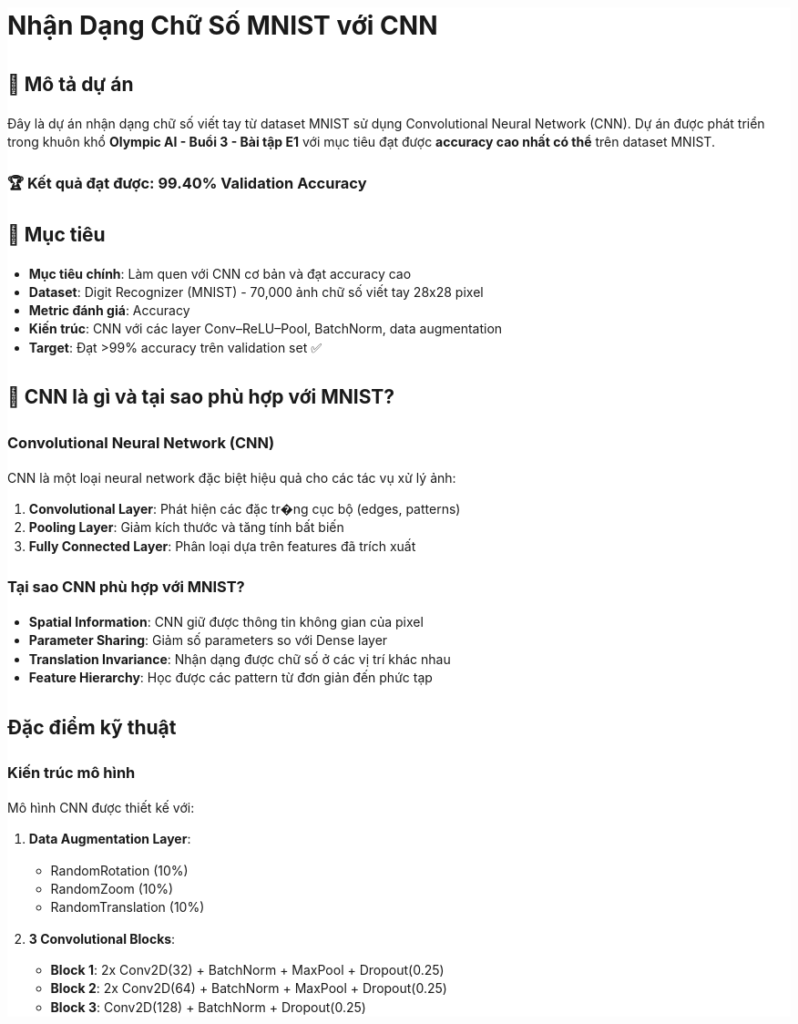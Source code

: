 # Nhận Dạng Chữ Số MNIST với CNN

## 🎯 Mô tả dự án

Đây là dự án nhận dạng chữ số viết tay từ dataset MNIST sử dụng Convolutional Neural Network (CNN). Dự án được phát triển trong khuôn khổ **Olympic AI - Buổi 3 - Bài tập E1** với mục tiêu đạt được **accuracy cao nhất có thể** trên dataset MNIST.

### 🏆 **Kết quả đạt được: 99.40% Validation Accuracy**

## 🎯 Mục tiêu

- **Mục tiêu chính**: Làm quen với CNN cơ bản và đạt accuracy cao
- **Dataset**: Digit Recognizer (MNIST) - 70,000 ảnh chữ số viết tay 28x28 pixel
- **Metric đánh giá**: Accuracy 
- **Kiến trúc**: CNN với các layer Conv–ReLU–Pool, BatchNorm, data augmentation
- **Target**: Đạt >99% accuracy trên validation set ✅

## 🧠 CNN là gì và tại sao phù hợp với MNIST?

### Convolutional Neural Network (CNN)
CNN là một loại neural network đặc biệt hiệu quả cho các tác vụ xử lý ảnh:

1. **Convolutional Layer**: Phát hiện các đặc tr�ng cục bộ (edges, patterns)
2. **Pooling Layer**: Giảm kích thước và tăng tính bất biến
3. **Fully Connected Layer**: Phân loại dựa trên features đã trích xuất

### Tại sao CNN phù hợp với MNIST?
- **Spatial Information**: CNN giữ được thông tin không gian của pixel
- **Parameter Sharing**: Giảm số parameters so với Dense layer
- **Translation Invariance**: Nhận dạng được chữ số ở các vị trí khác nhau
- **Feature Hierarchy**: Học được các pattern từ đơn giản đến phức tạp

## Đặc điểm kỹ thuật

### Kiến trúc mô hình

Mô hình CNN được thiết kế với:

1. **Data Augmentation Layer**:
   - RandomRotation (10%)
   - RandomZoom (10%) 
   - RandomTranslation (10%)

2. **3 Convolutional Blocks**:
   - **Block 1**: 2x Conv2D(32) + BatchNorm + MaxPool + Dropout(0.25)
   - **Block 2**: 2x Conv2D(64) + BatchNorm + MaxPool + Dropout(0.25)
   - **Block 3**: Conv2D(128) + BatchNorm + Dropout(0.25)
